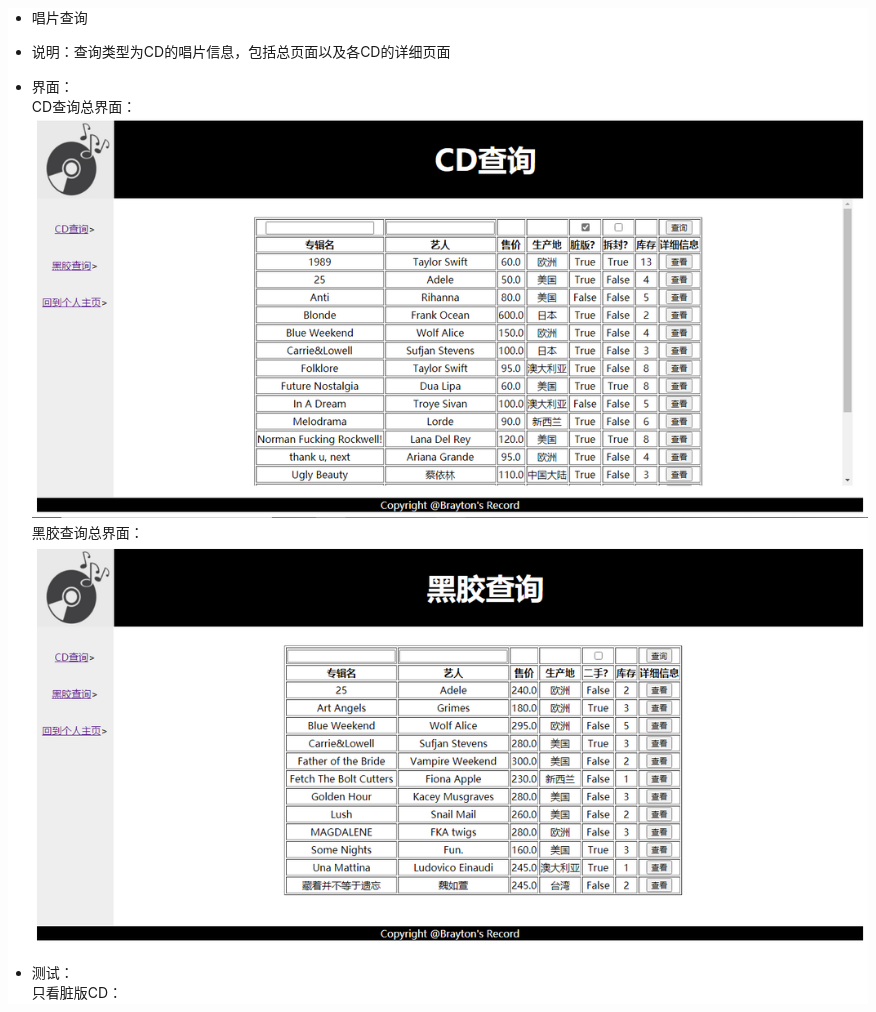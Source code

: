 - 唱片查询
 - 说明：查询类型为CD的唱片信息，包括总页面以及各CD的详细页面

 - 界面：  
   CD查询总界面：  
   ![](pic/CD查询.png)  
   黑胶查询总界面：  
   ![](pic/黑胶查询.png)

 - 测试：  
   只看脏版CD：  
